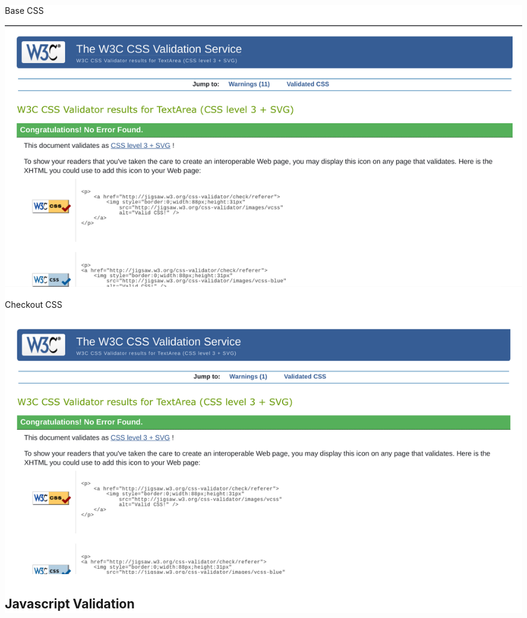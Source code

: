 Base CSS

![Base CSS](/media/css-base-valid.png?raw=true)

Checkout CSS

![Checkout CSS](/media/css-checkout-valid.png?raw=true)

## Javascript Validation
